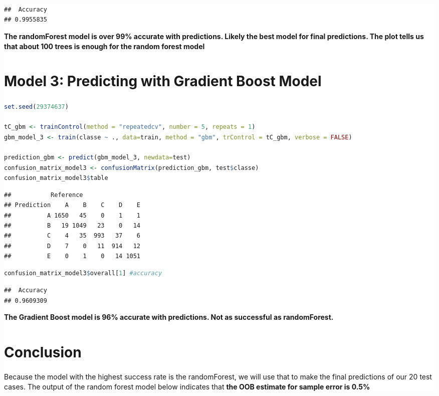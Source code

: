     ##  Accuracy 
    ## 0.9955835

**The randomForest model is over 99% accurate with predictions. Likely the best model for final predictions. The plot tells us that about 100 trees is enough for the random forest model**

Model 3: Predicting with Gradient Boost Model
=============================================

``` r
set.seed(29374637)

tC_gbm <- trainControl(method = "repeatedcv", number = 5, repeats = 1)
gbm_model_3 <- train(classe ~ ., data=train, method = "gbm", trControl = tC_gbm, verbose = FALSE)

prediction_gbm <- predict(gbm_model_3, newdata=test)
confusion_matrix_model3 <- confusionMatrix(prediction_gbm, test$classe)
confusion_matrix_model3$table
```

    ##           Reference
    ## Prediction    A    B    C    D    E
    ##          A 1650   45    0    1    1
    ##          B   19 1049   23    0   14
    ##          C    4   35  993   37    6
    ##          D    7    0   11  914   12
    ##          E    0    1    0   14 1051

``` r
confusion_matrix_model3$overall[1] #accuracy
```

    ##  Accuracy 
    ## 0.9609309

**The Gradient Boost model is 96% accurate with predictions. Not as successful as randomForest.**

Conclusion
==========

Because the model with the highest success rate is the randomForest, we will use that to make the final predictions of our 20 test cases. The output of the random forest model below indicates that **the OOB estimate for sample error is 0.5%**
